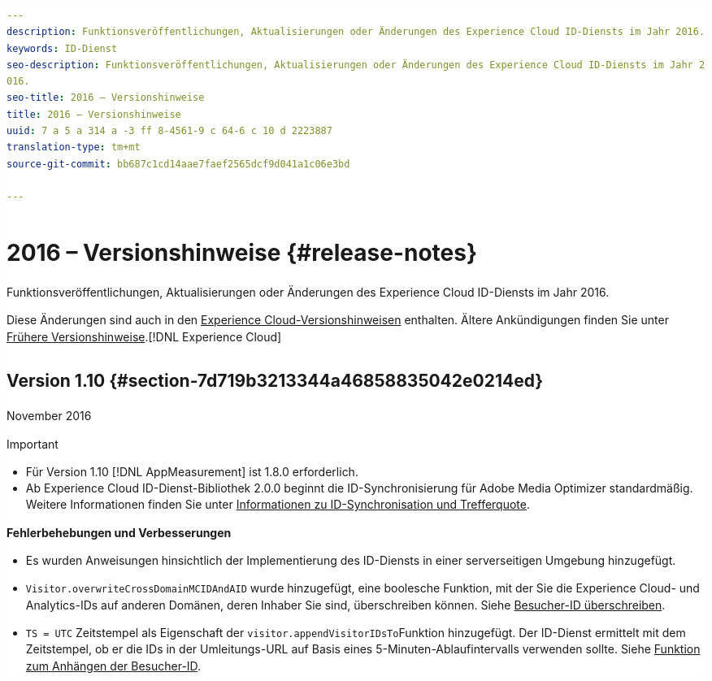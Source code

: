 ```yaml
---
description: Funktionsveröffentlichungen, Aktualisierungen oder Änderungen des Experience Cloud ID-Diensts im Jahr 2016.
keywords: ID-Dienst
seo-description: Funktionsveröffentlichungen, Aktualisierungen oder Änderungen des Experience Cloud ID-Diensts im Jahr 2016.
seo-title: 2016 – Versionshinweise
title: 2016 – Versionshinweise
uuid: 7 a 5 a 314 a -3 ff 8-4561-9 c 64-6 c 10 d 2223887
translation-type: tm+mt
source-git-commit: bb687c1cd14aae7faef2565dcf9d041a1c06e3bd

---
```



# 2016 – Versionshinweise {#release-notes}

Funktionsveröffentlichungen, Aktualisierungen oder Änderungen des Experience Cloud ID-Diensts im Jahr 2016.

Diese Änderungen sind auch in den [Experience Cloud-Versionshinweisen](https://marketing.adobe.com/resources/help/en_US/whatsnew/) enthalten. Ältere Ankündigungen finden Sie unter [Frühere Versionshinweise](https://marketing.adobe.com/resources/help/en_US/whatsnew/?f=c_legacy_releases.html).[!DNL Experience Cloud]

## Version 1.10 {#section-7d719b3213344a46858835042e0214ed}

November 2016

>[!IMPORTANT]
>
>* Für Version 1.10 [!DNL AppMeasurement] ist 1.8.0 erforderlich.
>* Ab Experience Cloud ID-Dienst-Bibliothek 2.0.0 beginnt die ID-Synchronisierung für Adobe Media Optimizer standardmäßig. Weitere Informationen finden Sie unter [Informationen zu ID-Synchronisation und Trefferquote](https://marketing.adobe.com/resources/help/en_US/mcvid/mcvid-match-rates.html).
>



**Fehlerbehebungen und Verbesserungen**

* Es wurden Anweisungen hinsichtlich der Implementierung des ID-Diensts in einer serverseitigen Umgebung hinzugefügt.
* `Visitor.overwriteCrossDomainMCIDAndAID` wurde hinzugefügt, eine boolesche Funktion, mit der Sie die Experience Cloud- und Analytics-IDs auf anderen Domänen, deren Inhaber Sie sind, überschreiben können. Siehe [Besucher-ID überschreiben](../mcvid-library/mcvid-function-vars/mcvid-overwrite-visitor-id.md#reference-9db13d637ce44fb6a8d519de5743ccde).

* `TS = UTC` Zeitstempel als Eigenschaft der `visitor.appendVisitorIDsTo`Funktion hinzugefügt. Der ID-Dienst ermittelt mit dem Zeitstempel, ob er die IDs in der Umleitungs-URL auf Basis eines 5-Minuten-Ablaufintervalls verwenden sollte. Siehe [Funktion zum Anhängen der Besucher-ID](../mcvid-library/mcvid-get-set/mcvid-appendvisitorid.md#reference-ff167ef19e37433fb08ac2b5a86229ce).
